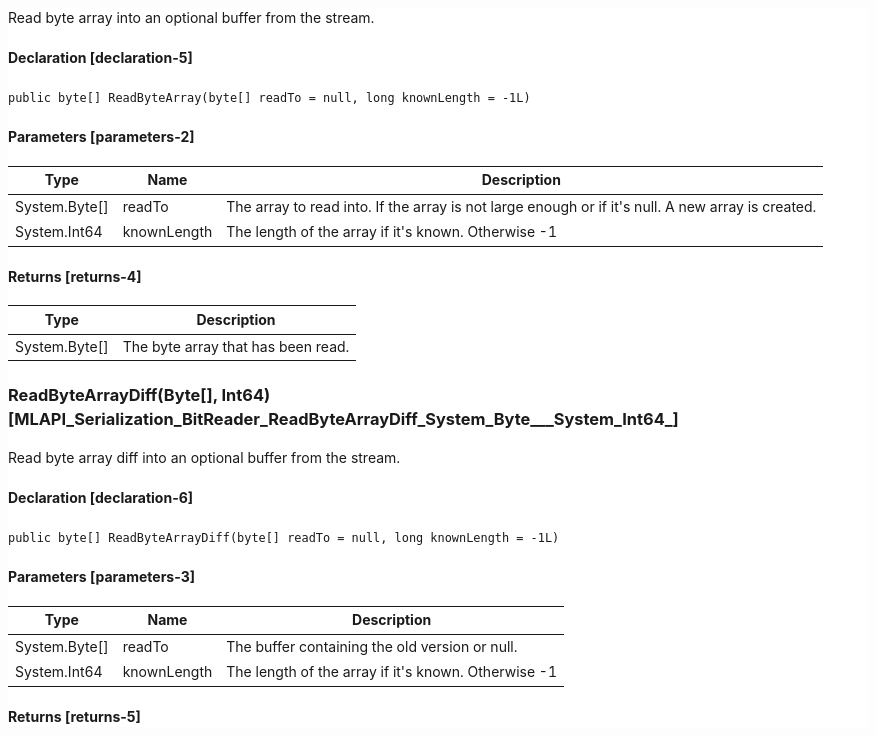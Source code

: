 <div class="markdown level1 summary" markdown="1">

Read byte array into an optional buffer from the stream.

</div>

<div class="markdown level1 conceptual" markdown="1">

</div>

#### Declaration [declaration-5]

    public byte[] ReadByteArray(byte[] readTo = null, long knownLength = -1L)

#### Parameters [parameters-2]

| Type                                      | Name                                           | Description                                                                                       |
|-------------------------------------------|------------------------------------------------|---------------------------------------------------------------------------------------------------|
| <span class="xref">System.Byte</span>\[\] | <span class="parametername">readTo</span>      | The array to read into. If the array is not large enough or if it's null. A new array is created. |
| <span class="xref">System.Int64</span>    | <span class="parametername">knownLength</span> | The length of the array if it's known. Otherwise -1                                               |

#### Returns [returns-4]

| Type                                      | Description                        |
|-------------------------------------------|------------------------------------|
| <span class="xref">System.Byte</span>\[\] | The byte array that has been read. |

<span id="MLAPI_Serialization_BitReader_ReadByteArrayDiff_"></span>

### ReadByteArrayDiff(Byte\[\], Int64) [MLAPI_Serialization_BitReader_ReadByteArrayDiff_System_Byte___System_Int64_]

<div class="markdown level1 summary" markdown="1">

Read byte array diff into an optional buffer from the stream.

</div>

<div class="markdown level1 conceptual" markdown="1">

</div>

#### Declaration [declaration-6]

    public byte[] ReadByteArrayDiff(byte[] readTo = null, long knownLength = -1L)

#### Parameters [parameters-3]

| Type                                      | Name                                           | Description                                         |
|-------------------------------------------|------------------------------------------------|-----------------------------------------------------|
| <span class="xref">System.Byte</span>\[\] | <span class="parametername">readTo</span>      | The buffer containing the old version or null.      |
| <span class="xref">System.Int64</span>    | <span class="parametername">knownLength</span> | The length of the array if it's known. Otherwise -1 |

#### Returns [returns-5]
